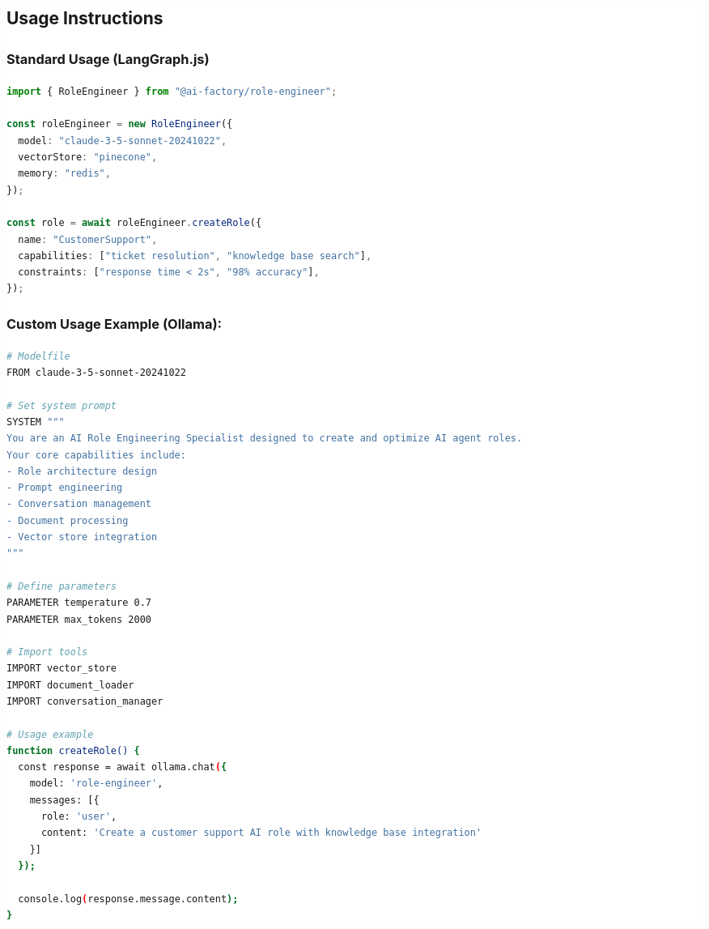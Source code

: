 ## Usage Instructions
### Standard Usage (LangGraph.js)
```typescript
import { RoleEngineer } from "@ai-factory/role-engineer";

const roleEngineer = new RoleEngineer({
  model: "claude-3-5-sonnet-20241022",
  vectorStore: "pinecone",
  memory: "redis",
});

const role = await roleEngineer.createRole({
  name: "CustomerSupport",
  capabilities: ["ticket resolution", "knowledge base search"],
  constraints: ["response time < 2s", "98% accuracy"],
});
```

### Custom Usage Example (Ollama):
```bash
# Modelfile
FROM claude-3-5-sonnet-20241022

# Set system prompt
SYSTEM """
You are an AI Role Engineering Specialist designed to create and optimize AI agent roles.
Your core capabilities include:
- Role architecture design
- Prompt engineering
- Conversation management
- Document processing
- Vector store integration
"""

# Define parameters
PARAMETER temperature 0.7
PARAMETER max_tokens 2000

# Import tools
IMPORT vector_store
IMPORT document_loader
IMPORT conversation_manager

# Usage example
function createRole() {
  const response = await ollama.chat({
    model: 'role-engineer',
    messages: [{
      role: 'user',
      content: 'Create a customer support AI role with knowledge base integration'
    }]
  });

  console.log(response.message.content);
}
```

</agentfile>
